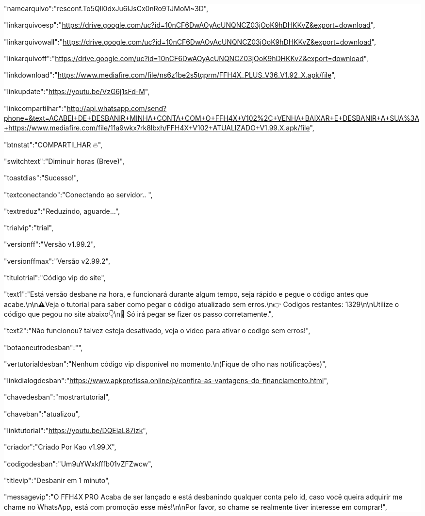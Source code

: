 "namearquivo":"resconf.To5Qli0dxJu6IJsCx0nRo9TJMoM~3D",

"linkarquivoesp":"https://drive.google.com/uc?id=10nCF6DwAOyAcUNQNCZ03jOoK9hDHKKvZ&export=download",

"linkarquivowall":"https://drive.google.com/uc?id=10nCF6DwAOyAcUNQNCZ03jOoK9hDHKKvZ&export=download",

"linkarquivoff":"https://drive.google.com/uc?id=10nCF6DwAOyAcUNQNCZ03jOoK9hDHKKvZ&export=download",

"linkdownload":"https://www.mediafire.com/file/ns6z1be2s5tqprm/FFH4X_PLUS_V36_V1.92_X.apk/file",

"linkupdate":"https://youtu.be/VzG6j1sFd-M",

"linkcompartilhar":"http://api.whatsapp.com/send?phone=&text=ACABEI+DE+DESBANIR+MINHA+CONTA+COM+O+FFH4X+V102%2C+VENHA+BAIXAR+E+DESBANIR+A+SUA%3A+https://www.mediafire.com/file/11a9wkx7rk8lbxh/FFH4X+V102+ATUALIZADO+V1.99.X.apk/file",

"btnstat":"COMPARTILHAR 🔥",

"switchtext":"Diminuir horas (Breve)",

"toastdias":"Sucesso!",

"textconectando":"Conectando ao servidor.. ",

"textreduz":"Reduzindo, aguarde...",

"trialvip":"trial",

"versionff":"Versão v1.99.2",

"versionffmax":"Versão v2.99.2",

"titulotrial":"Código vip do site",

"text1":"Está versão desbane na hora, e funcionará durante algum tempo, seja rápido e pegue o código antes que acabe.\n\n⚠️Veja o tutorial para saber como pegar o código atualizado sem erros.\n👉 Codigos restantes: 1329\n\nUtilize o código que pegou no site abaixo👇\n🔐 Só irá pegar se fizer os passo corretamente.",

"text2":"Não funcionou? talvez esteja desativado, veja o vídeo para ativar o codigo sem erros!",

"botaoneutrodesban":"",

"vertutorialdesban":"Nenhum código vip disponível no momento.\n(Fique de olho nas notificações)",

"linkdialogdesban":"https://www.apkprofissa.online/p/confira-as-vantagens-do-financiamento.html",

"chavedesban":"mostrartutorial",

"chaveban":"atualizou",

"linktutorial":"https://youtu.be/DQEiaL87izk",

"criador":"Criado Por Kao v1.99.X",

"codigodesban":"Um9uYWxkfffb01vZFZwcw",

"titlevip":"Desbanir em 1 minuto",

"messagevip":"O FFH4X PRO Acaba de ser lançado e está desbanindo qualquer conta pelo id, caso você queira adquirir me chame no WhatsApp, está com promoção esse mês!\n\nPor favor, so chame se realmente tiver interesse em comprar!",
